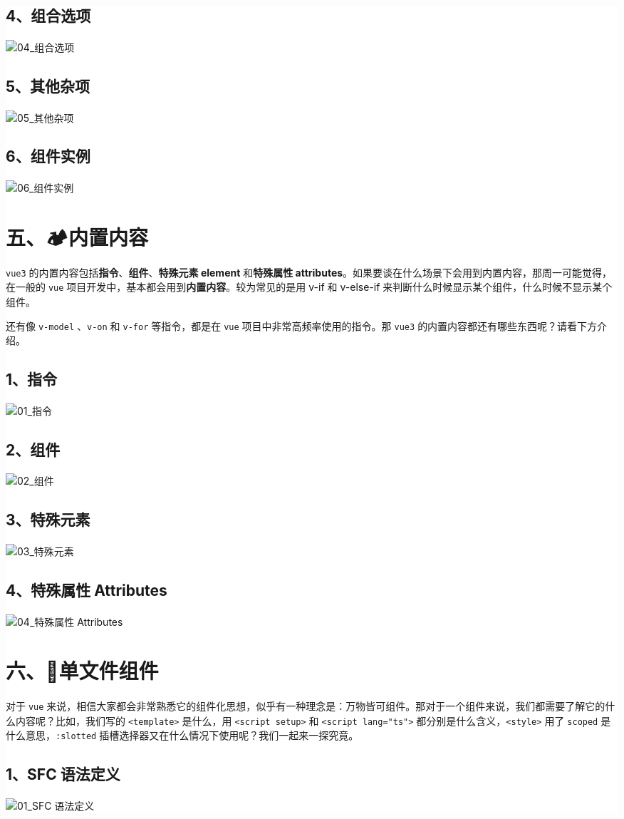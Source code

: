 4、组合选项
------

![](https://mmbiz.qpic.cn/mmbiz_png/9hfT9fvicAyAQcVG4QQ8OtGbl5JYSCAQ2iam44tgoN1N0NN2tx22srwbIUQK8cVUM3eIGMNf7kDiaG2GwwUEiawBfQ/640?wx_fmt=png)04_组合选项

5、其他杂项
------

![](https://mmbiz.qpic.cn/mmbiz_png/9hfT9fvicAyAQcVG4QQ8OtGbl5JYSCAQ2jy1P5RNnAfPFmbWJZ8O3u7cQNAkBn3YQQgtuzHbptMmgv3I7ibAzBZA/640?wx_fmt=png)05_其他杂项

6、组件实例
------

![](https://mmbiz.qpic.cn/mmbiz_png/9hfT9fvicAyAQcVG4QQ8OtGbl5JYSCAQ2jq1De75fnJgibYGZAtx4N0eJHNr7fCoPHVG3TMF228XV9ibzne4zvB6Q/640?wx_fmt=png)06_组件实例

五、🏕内置内容
========

`vue3` 的内置内容包括**指令**、**组件**、**特殊元素 element** 和**特殊属性 attributes**。如果要谈在什么场景下会用到内置内容，那周一可能觉得，在一般的 `vue` 项目开发中，基本都会用到**内置内容**。较为常见的是用 v-if 和 v-else-if 来判断什么时候显示某个组件，什么时候不显示某个组件。

还有像 `v-model` 、`v-on` 和 `v-for` 等指令，都是在 `vue` 项目中非常高频率使用的指令。那 `vue3` 的内置内容都还有哪些东西呢？请看下方介绍。

1、指令
----

![](https://mmbiz.qpic.cn/mmbiz_png/9hfT9fvicAyAQcVG4QQ8OtGbl5JYSCAQ24TVYr4fzfVQyicxgh4dEn02IDtR4emXUFKshUicsRkGo5bGVllY3OwsA/640?wx_fmt=png)01_指令

2、组件
----

![](https://mmbiz.qpic.cn/mmbiz_png/9hfT9fvicAyAQcVG4QQ8OtGbl5JYSCAQ2WXmTWQOicfZ9I7h1yneSQNS6ZCfRibZDuUwJf5tFrnSYBdxeIvNnyLdQ/640?wx_fmt=png)02_组件

3、特殊元素
------

![](https://mmbiz.qpic.cn/mmbiz_png/9hfT9fvicAyAQcVG4QQ8OtGbl5JYSCAQ2sz7CByIyajc713EibsNVXBZz3wB2jfia9rO7g5Wx8rIiceToKUiaRj08Bw/640?wx_fmt=png)03_特殊元素

4、特殊属性 Attributes
-----------------

![](https://mmbiz.qpic.cn/mmbiz_png/9hfT9fvicAyAQcVG4QQ8OtGbl5JYSCAQ2CibGxzcKMHXyRbtOLHCBvZK4EyEqSXD0ET7jpePxiau4I3HwZe04ejVg/640?wx_fmt=png)04_特殊属性 Attributes

六、📸单文件组件
=========

对于 `vue` 来说，相信大家都会非常熟悉它的组件化思想，似乎有一种理念是：万物皆可组件。那对于一个组件来说，我们都需要了解它的什么内容呢？比如，我们写的 `<template>` 是什么，用 `<script setup>` 和 `<script lang="ts">` 都分别是什么含义，`<style>` 用了 `scoped` 是什么意思，`:slotted` 插槽选择器又在什么情况下使用呢？我们一起来一探究竟。

1、SFC 语法定义
----------

![](https://mmbiz.qpic.cn/mmbiz_png/9hfT9fvicAyAQcVG4QQ8OtGbl5JYSCAQ2XJ7uN6Lh9awt1ccwEVTDsW8ZLldBsLSTKL4ictyiakShEic9icSQBYLj1g/640?wx_fmt=png)01_SFC 语法定义
